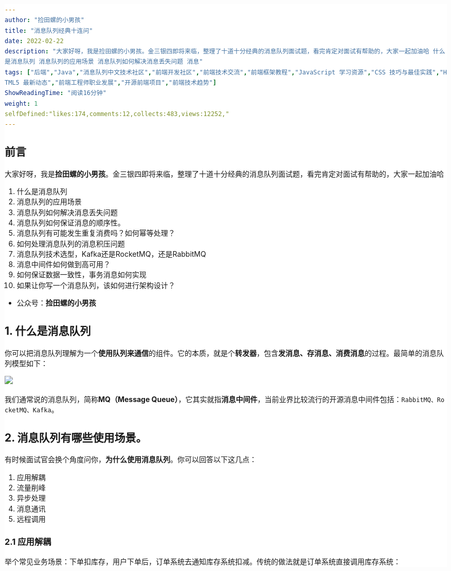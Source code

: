 ```yaml
---
author: "捡田螺的小男孩"
title: "消息队列经典十连问"
date: 2022-02-22
description: "大家好呀，我是捡田螺的小男孩。金三银四即将来临，整理了十道十分经典的消息队列面试题，看完肯定对面试有帮助的，大家一起加油哈 什么是消息队列 消息队列的应用场景 消息队列如何解决消息丢失问题 消息"
tags: ["后端","Java","消息队列中文技术社区","前端开发社区","前端技术交流","前端框架教程","JavaScript 学习资源","CSS 技巧与最佳实践","HTML5 最新动态","前端工程师职业发展","开源前端项目","前端技术趋势"]
ShowReadingTime: "阅读16分钟"
weight: 1
selfDefined:"likes:174,comments:12,collects:483,views:12252,"
---
```

前言
--

大家好呀，我是**捡田螺的小男孩**。金三银四即将来临，整理了十道十分经典的消息队列面试题，看完肯定对面试有帮助的，大家一起加油哈

1.  什么是消息队列
2.  消息队列的应用场景
3.  消息队列如何解决消息丢失问题
4.  消息队列如何保证消息的顺序性。
5.  消息队列有可能发生重复消费吗？如何幂等处理？
6.  如何处理消息队列的消息积压问题
7.  消息队列技术选型，Kafka还是RocketMQ，还是RabbitMQ
8.  消息中间件如何做到高可用？
9.  如何保证数据一致性，事务消息如何实现
10.  如果让你写一个消息队列，该如何进行架构设计？

*   公众号：**捡田螺的小男孩**

1\. 什么是消息队列
-----------

你可以把消息队列理解为一个**使用队列来通信**的组件。它的本质，就是个**转发器**，包含**发消息、存消息、消费消息**的过程。最简单的消息队列模型如下：

![](/images/jueJin/6723db8c03a1417.png)

我们通常说的消息队列，简称**MQ（Message Queue）**，它其实就指**消息中间件**，当前业界比较流行的开源消息中间件包括：`RabbitMQ、RocketMQ、Kafka`。

2\. 消息队列有哪些使用场景。
----------------

有时候面试官会换个角度问你，**为什么使用消息队列**。你可以回答以下这几点：

1.  应用解耦
2.  流量削峰
3.  异步处理
4.  消息通讯
5.  远程调用

### 2.1 应用解耦

举个常见业务场景：下单扣库存，用户下单后，订单系统去通知库存系统扣减。传统的做法就是订单系统直接调用库存系统：
